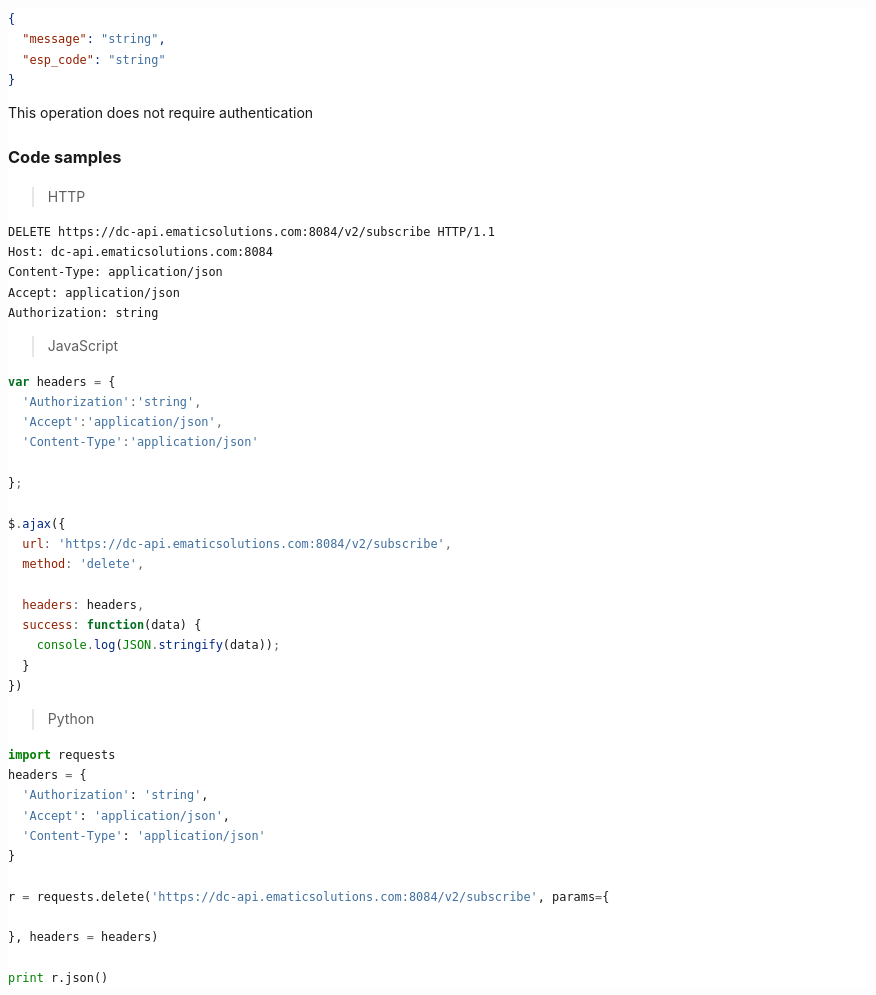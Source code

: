 ````json
````
````json
{
  "message": "string",
  "esp_code": "string"
}
````
<aside class="success">
This operation does not require authentication
</aside>

### Code samples

> HTTP

````http
DELETE https://dc-api.ematicsolutions.com:8084/v2/subscribe HTTP/1.1
Host: dc-api.ematicsolutions.com:8084
Content-Type: application/json
Accept: application/json
Authorization: string

````
> JavaScript

````javascript
var headers = {
  'Authorization':'string',
  'Accept':'application/json',
  'Content-Type':'application/json'

};

$.ajax({
  url: 'https://dc-api.ematicsolutions.com:8084/v2/subscribe',
  method: 'delete',

  headers: headers,
  success: function(data) {
    console.log(JSON.stringify(data));
  }
})
````

> Python

````python
import requests
headers = {
  'Authorization': 'string',
  'Accept': 'application/json',
  'Content-Type': 'application/json'
}

r = requests.delete('https://dc-api.ematicsolutions.com:8084/v2/subscribe', params={

}, headers = headers)

print r.json()
````
